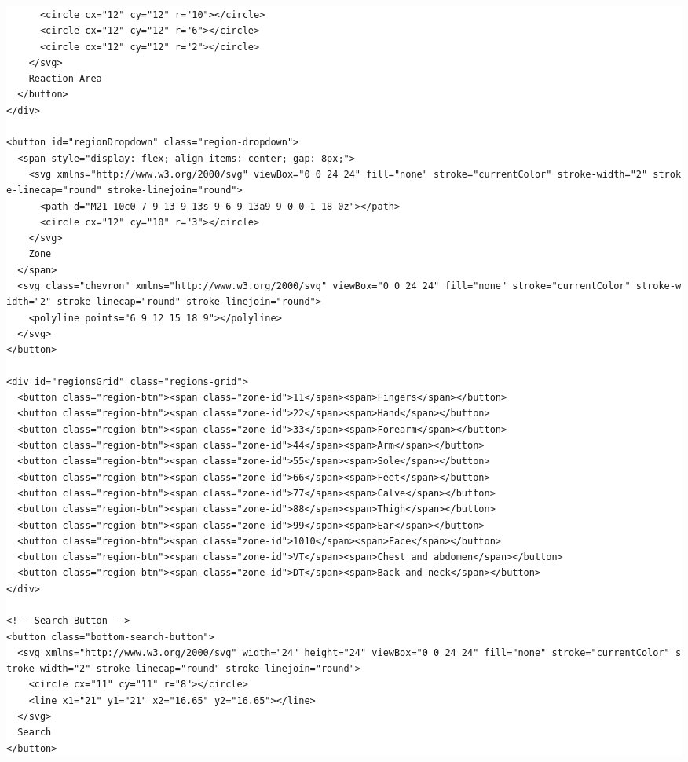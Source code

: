           <circle cx="12" cy="12" r="10"></circle>
          <circle cx="12" cy="12" r="6"></circle>
          <circle cx="12" cy="12" r="2"></circle>
        </svg>
        Reaction Area
      </button>
    </div>
    
    <button id="regionDropdown" class="region-dropdown">
      <span style="display: flex; align-items: center; gap: 8px;">
        <svg xmlns="http://www.w3.org/2000/svg" viewBox="0 0 24 24" fill="none" stroke="currentColor" stroke-width="2" stroke-linecap="round" stroke-linejoin="round">
          <path d="M21 10c0 7-9 13-9 13s-9-6-9-13a9 9 0 0 1 18 0z"></path>
          <circle cx="12" cy="10" r="3"></circle>
        </svg>
        Zone
      </span>
      <svg class="chevron" xmlns="http://www.w3.org/2000/svg" viewBox="0 0 24 24" fill="none" stroke="currentColor" stroke-width="2" stroke-linecap="round" stroke-linejoin="round">
        <polyline points="6 9 12 15 18 9"></polyline>
      </svg>
    </button>

    <div id="regionsGrid" class="regions-grid">
      <button class="region-btn"><span class="zone-id">11</span><span>Fingers</span></button>
      <button class="region-btn"><span class="zone-id">22</span><span>Hand</span></button>
      <button class="region-btn"><span class="zone-id">33</span><span>Forearm</span></button>
      <button class="region-btn"><span class="zone-id">44</span><span>Arm</span></button>
      <button class="region-btn"><span class="zone-id">55</span><span>Sole</span></button>
      <button class="region-btn"><span class="zone-id">66</span><span>Feet</span></button>
      <button class="region-btn"><span class="zone-id">77</span><span>Calve</span></button>
      <button class="region-btn"><span class="zone-id">88</span><span>Thigh</span></button>
      <button class="region-btn"><span class="zone-id">99</span><span>Ear</span></button>
      <button class="region-btn"><span class="zone-id">1010</span><span>Face</span></button>
      <button class="region-btn"><span class="zone-id">VT</span><span>Chest and abdomen</span></button>
      <button class="region-btn"><span class="zone-id">DT</span><span>Back and neck</span></button>
    </div>

    <!-- Search Button -->
    <button class="bottom-search-button">
      <svg xmlns="http://www.w3.org/2000/svg" width="24" height="24" viewBox="0 0 24 24" fill="none" stroke="currentColor" stroke-width="2" stroke-linecap="round" stroke-linejoin="round">
        <circle cx="11" cy="11" r="8"></circle>
        <line x1="21" y1="21" x2="16.65" y2="16.65"></line>
      </svg>
      Search
    </button>
  </div>

  <script>
    const dropdown = document.getElementById('regionDropdown');
    const regionsGrid = document.getElementById('regionsGrid');
    const chevron = document.querySelector('.chevron');
    const regionBtns = document.querySelectorAll('.region-btn');
